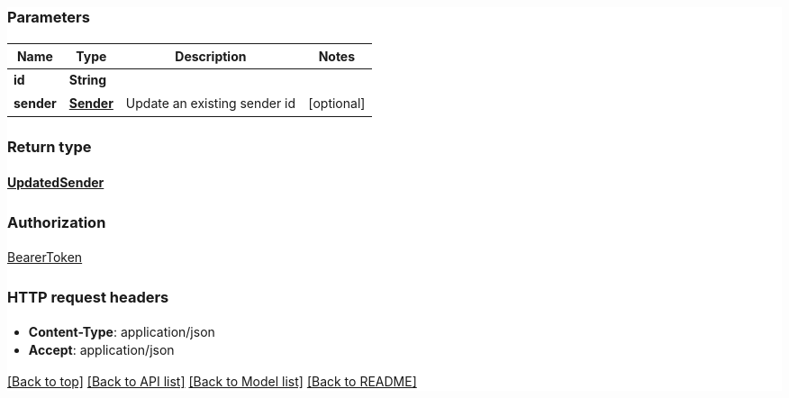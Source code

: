 ### Parameters

Name | Type | Description  | Notes
------------- | ------------- | ------------- | -------------
 **id** | **String** |  | 
 **sender** | [**Sender**](Sender.md) | Update an existing sender id | [optional] 

### Return type

[**UpdatedSender**](UpdatedSender.md)

### Authorization

[BearerToken](../README.md#BearerToken)

### HTTP request headers

 - **Content-Type**: application/json
 - **Accept**: application/json

[[Back to top]](#) [[Back to API list]](../README.md#documentation-for-api-endpoints) [[Back to Model list]](../README.md#documentation-for-models) [[Back to README]](../README.md)

